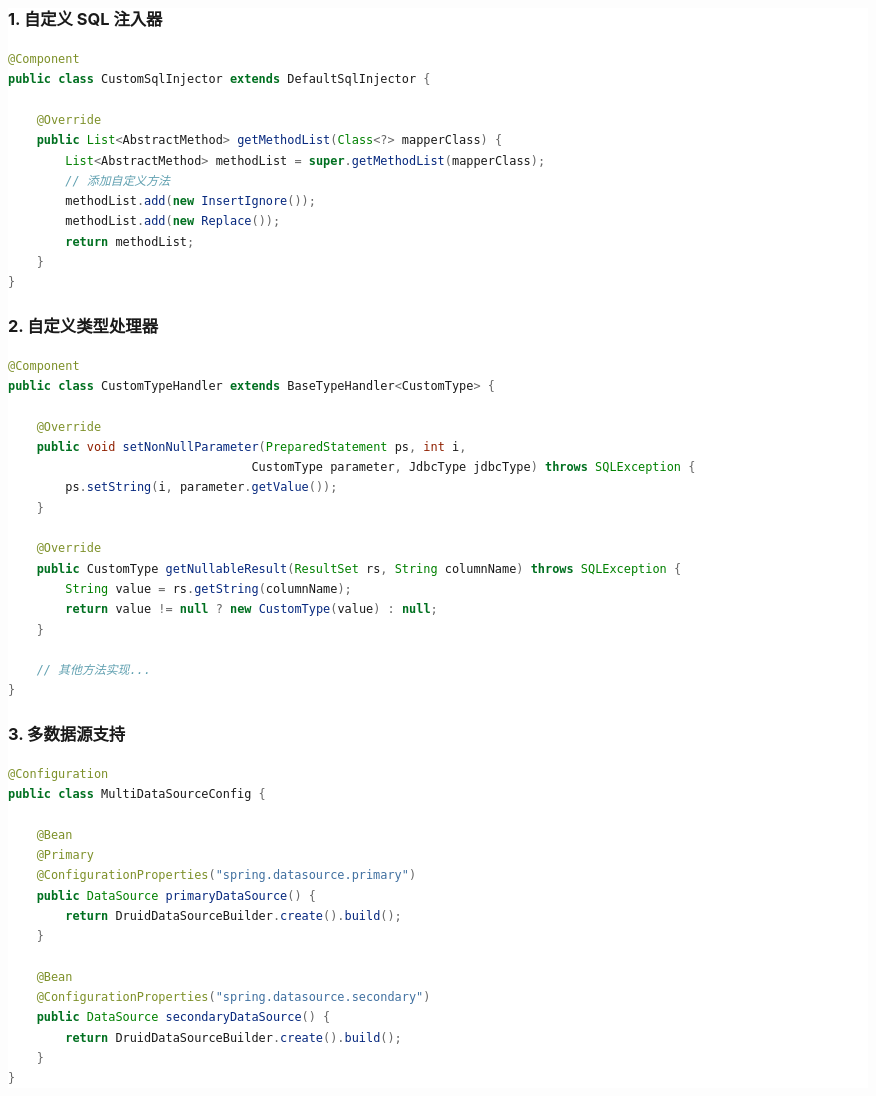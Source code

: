 ### 1. 自定义 SQL 注入器

```java
@Component
public class CustomSqlInjector extends DefaultSqlInjector {

    @Override
    public List<AbstractMethod> getMethodList(Class<?> mapperClass) {
        List<AbstractMethod> methodList = super.getMethodList(mapperClass);
        // 添加自定义方法
        methodList.add(new InsertIgnore());
        methodList.add(new Replace());
        return methodList;
    }
}
```

### 2. 自定义类型处理器

```java
@Component
public class CustomTypeHandler extends BaseTypeHandler<CustomType> {

    @Override
    public void setNonNullParameter(PreparedStatement ps, int i,
                                  CustomType parameter, JdbcType jdbcType) throws SQLException {
        ps.setString(i, parameter.getValue());
    }

    @Override
    public CustomType getNullableResult(ResultSet rs, String columnName) throws SQLException {
        String value = rs.getString(columnName);
        return value != null ? new CustomType(value) : null;
    }

    // 其他方法实现...
}
```

### 3. 多数据源支持

```java
@Configuration
public class MultiDataSourceConfig {

    @Bean
    @Primary
    @ConfigurationProperties("spring.datasource.primary")
    public DataSource primaryDataSource() {
        return DruidDataSourceBuilder.create().build();
    }

    @Bean
    @ConfigurationProperties("spring.datasource.secondary")
    public DataSource secondaryDataSource() {
        return DruidDataSourceBuilder.create().build();
    }
}
```

